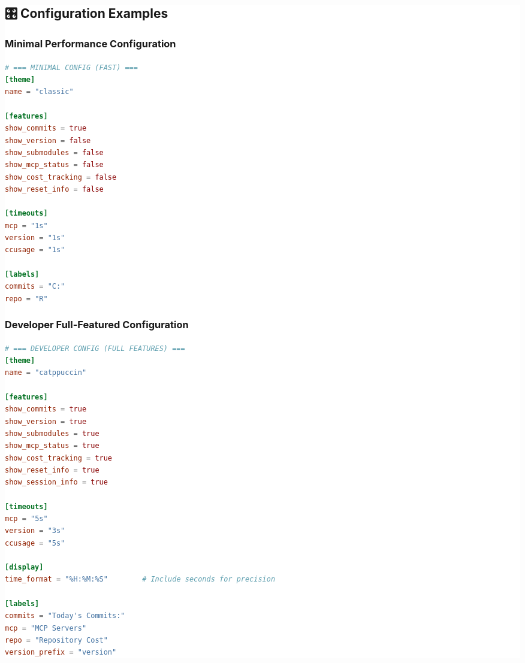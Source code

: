 
## 🎛️ **Configuration Examples**

### Minimal Performance Configuration

```toml
# === MINIMAL CONFIG (FAST) ===
[theme]
name = "classic"

[features]
show_commits = true
show_version = false
show_submodules = false
show_mcp_status = false
show_cost_tracking = false
show_reset_info = false

[timeouts]
mcp = "1s"
version = "1s"
ccusage = "1s"

[labels]
commits = "C:"
repo = "R"
```

### Developer Full-Featured Configuration

```toml
# === DEVELOPER CONFIG (FULL FEATURES) ===
[theme]
name = "catppuccin"

[features]
show_commits = true
show_version = true
show_submodules = true
show_mcp_status = true
show_cost_tracking = true
show_reset_info = true
show_session_info = true

[timeouts]
mcp = "5s"
version = "3s"
ccusage = "5s"

[display]
time_format = "%H:%M:%S"        # Include seconds for precision

[labels]
commits = "Today's Commits:"
mcp = "MCP Servers"
repo = "Repository Cost"
version_prefix = "version"
```
